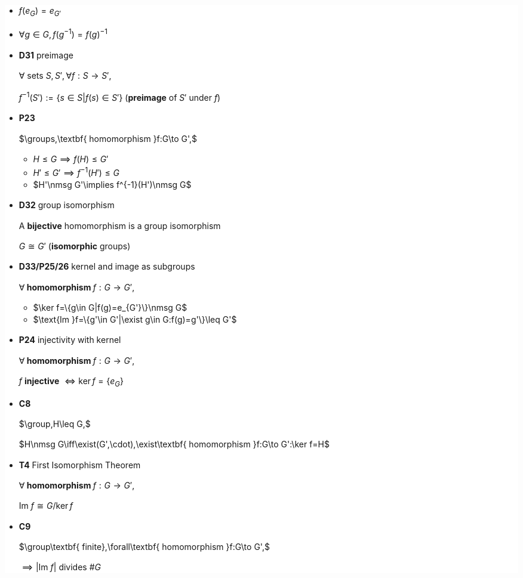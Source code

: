   - $f(e_G)=e_{G'}$
  - $\forall g\in G,f(g^{-1})=f(g)^{-1}$

- **D31** preimage

  $\forall\text{ sets }S,S',\forall f:S\to S',$

  $f^{-1}(S'):=\{s\in S|f(s)\in S'\}$ (**preimage** of $S'$ under $f$)

- **P23** 

  $\groups,\textbf{ homomorphism }f:G\to G',$

  - $H\leq G\implies f(H)\leq G'$
  - $H'\leq G'\implies f^{-1}(H')\leq G$
  - $H'\nmsg G'\implies f^{-1}(H')\nmsg G$

- **D32** group isomorphism

  A **bijective** homomorphism is a group isomorphism

  $G\cong G'$ (**isomorphic** groups)

- **D33/P25/26** kernel and image as subgroups

  $\forall\textbf{ homomorphism }f:G\to G',$

  - $\ker f=\{g\in G|f(g)=e_{G'}\}\nmsg G$
  - $\text{Im }f=\{g'\in G'|\exist g\in G:f(g)=g'\}\leq G'$

- **P24** injectivity with kernel

  $\forall\textbf{ homomorphism }f:G\to G',$

  $f$ **injective** $\iff\ker f=\{e_G\}$

- **C8**

  $\group,H\leq G,$

  $H\nmsg G\iff\exist(G',\cdot),\exist\textbf{ homomorphism }f:G\to G':\ker f=H$

- **T4** First Isomorphism Theorem

  $\forall\textbf{ homomorphism }f:G\to G',$

  $\text{Im }f\cong G/\ker f$

- **C9**

  $\group\textbf{ finite},\forall\textbf{ homomorphism }f:G\to G',$

  $\implies|\text{Im }f|$ divides $\#G$
